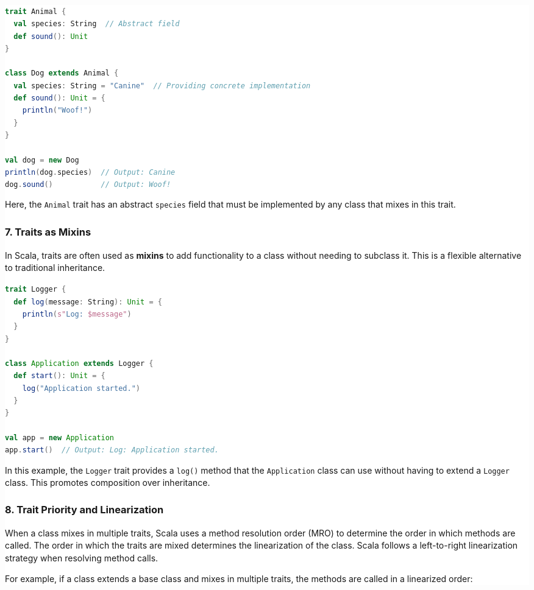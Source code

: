 ```scala
trait Animal {
  val species: String  // Abstract field
  def sound(): Unit
}

class Dog extends Animal {
  val species: String = "Canine"  // Providing concrete implementation
  def sound(): Unit = {
    println("Woof!")
  }
}

val dog = new Dog
println(dog.species)  // Output: Canine
dog.sound()           // Output: Woof!
```

Here, the `Animal` trait has an abstract `species` field that must be implemented by any class that mixes in this trait.

### 7. **Traits as Mixins**

In Scala, traits are often used as **mixins** to add functionality to a class without needing to subclass it. This is a flexible alternative to traditional inheritance.

```scala
trait Logger {
  def log(message: String): Unit = {
    println(s"Log: $message")
  }
}

class Application extends Logger {
  def start(): Unit = {
    log("Application started.")
  }
}

val app = new Application
app.start()  // Output: Log: Application started.
```

In this example, the `Logger` trait provides a `log()` method that the `Application` class can use without having to extend a `Logger` class. This promotes composition over inheritance.

### 8. **Trait Priority and Linearization**

When a class mixes in multiple traits, Scala uses a method resolution order (MRO) to determine the order in which methods are called. The order in which the traits are mixed determines the linearization of the class. Scala follows a left-to-right linearization strategy when resolving method calls.

For example, if a class extends a base class and mixes in multiple traits, the methods are called in a linearized order:
